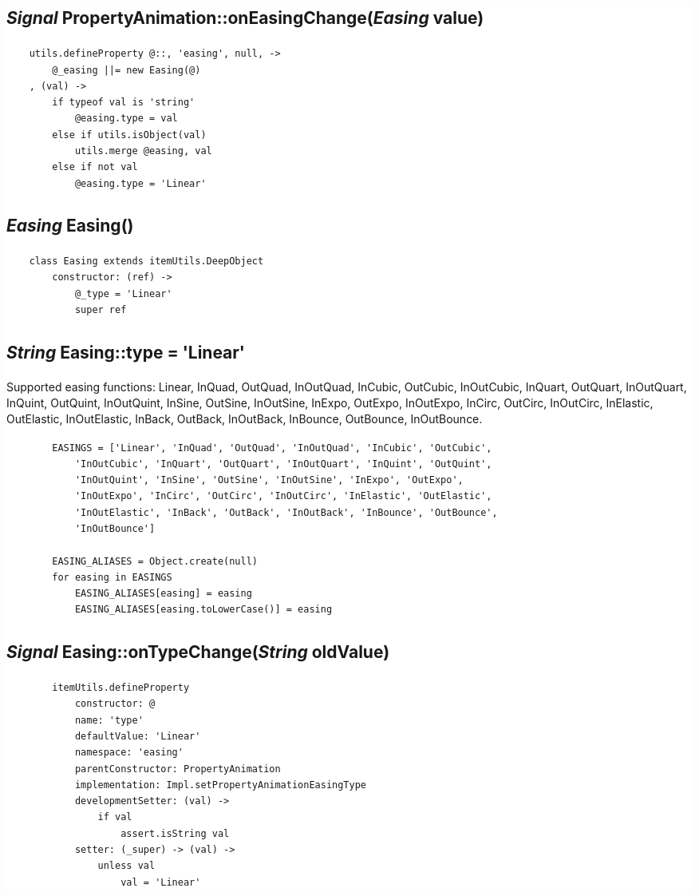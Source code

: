 ## *Signal* PropertyAnimation::onEasingChange(*Easing* value)

        utils.defineProperty @::, 'easing', null, ->
            @_easing ||= new Easing(@)
        , (val) ->
            if typeof val is 'string'
                @easing.type = val
            else if utils.isObject(val)
                utils.merge @easing, val
            else if not val
                @easing.type = 'Linear'

*Easing* Easing()
-----------------

        class Easing extends itemUtils.DeepObject
            constructor: (ref) ->
                @_type = 'Linear'
                super ref

*String* Easing::type = 'Linear'
--------------------------------

Supported easing functions:
Linear, InQuad, OutQuad, InOutQuad, InCubic, OutCubic,
InOutCubic, InQuart, OutQuart, InOutQuart, InQuint, OutQuint,
InOutQuint, InSine, OutSine, InOutSine, InExpo, OutExpo,
InOutExpo, InCirc, OutCirc, InOutCirc, InElastic, OutElastic,
InOutElastic, InBack, OutBack, InOutBack, InBounce, OutBounce,
InOutBounce.

            EASINGS = ['Linear', 'InQuad', 'OutQuad', 'InOutQuad', 'InCubic', 'OutCubic',
                'InOutCubic', 'InQuart', 'OutQuart', 'InOutQuart', 'InQuint', 'OutQuint',
                'InOutQuint', 'InSine', 'OutSine', 'InOutSine', 'InExpo', 'OutExpo',
                'InOutExpo', 'InCirc', 'OutCirc', 'InOutCirc', 'InElastic', 'OutElastic',
                'InOutElastic', 'InBack', 'OutBack', 'InOutBack', 'InBounce', 'OutBounce',
                'InOutBounce']

            EASING_ALIASES = Object.create(null)
            for easing in EASINGS
                EASING_ALIASES[easing] = easing
                EASING_ALIASES[easing.toLowerCase()] = easing

## *Signal* Easing::onTypeChange(*String* oldValue)

            itemUtils.defineProperty
                constructor: @
                name: 'type'
                defaultValue: 'Linear'
                namespace: 'easing'
                parentConstructor: PropertyAnimation
                implementation: Impl.setPropertyAnimationEasingType
                developmentSetter: (val) ->
                    if val
                        assert.isString val
                setter: (_super) -> (val) ->
                    unless val
                        val = 'Linear'
